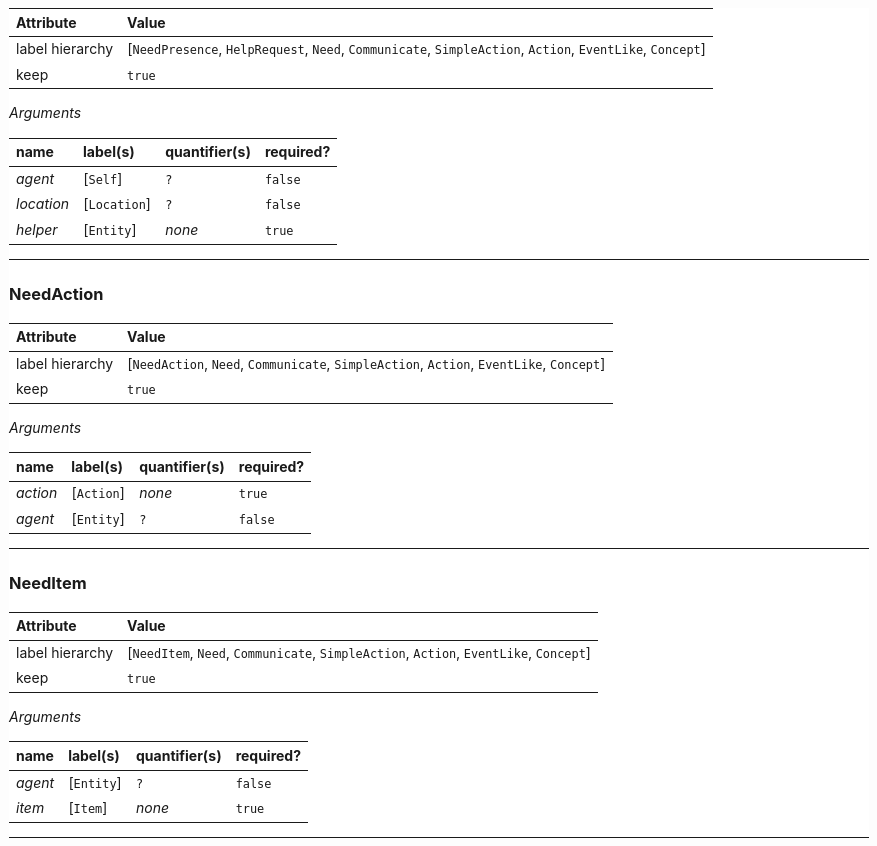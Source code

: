 |Attribute        |  Value | 
| :--------       | :---- |
|label hierarchy  | [`NeedPresence`, `HelpRequest`, `Need`, `Communicate`, `SimpleAction`, `Action`, `EventLike`, `Concept`] 
|keep             | `true` 

_Arguments_

|name        | **label(s)**  | **quantifier(s)** | **required?**|
| :--------  | :----         | :----             | :---- 
| _agent_ | [`Self`] | `?` | `false`
| _location_ | [`Location`] | `?` | `false`
| _helper_ | [`Entity`] | _none_ | `true`

----------------------------------

###  NeedAction

|Attribute        |  Value | 
| :--------       | :---- |
|label hierarchy  | [`NeedAction`, `Need`, `Communicate`, `SimpleAction`, `Action`, `EventLike`, `Concept`] 
|keep             | `true` 

_Arguments_

|name        | **label(s)**  | **quantifier(s)** | **required?**|
| :--------  | :----         | :----             | :---- 
| _action_ | [`Action`] | _none_ | `true`
| _agent_ | [`Entity`] | `?` | `false`

----------------------------------

###  NeedItem

|Attribute        |  Value | 
| :--------       | :---- |
|label hierarchy  | [`NeedItem`, `Need`, `Communicate`, `SimpleAction`, `Action`, `EventLike`, `Concept`] 
|keep             | `true` 

_Arguments_

|name        | **label(s)**  | **quantifier(s)** | **required?**|
| :--------  | :----         | :----             | :---- 
| _agent_ | [`Entity`] | `?` | `false`
| _item_ | [`Item`] | _none_ | `true`

----------------------------------
